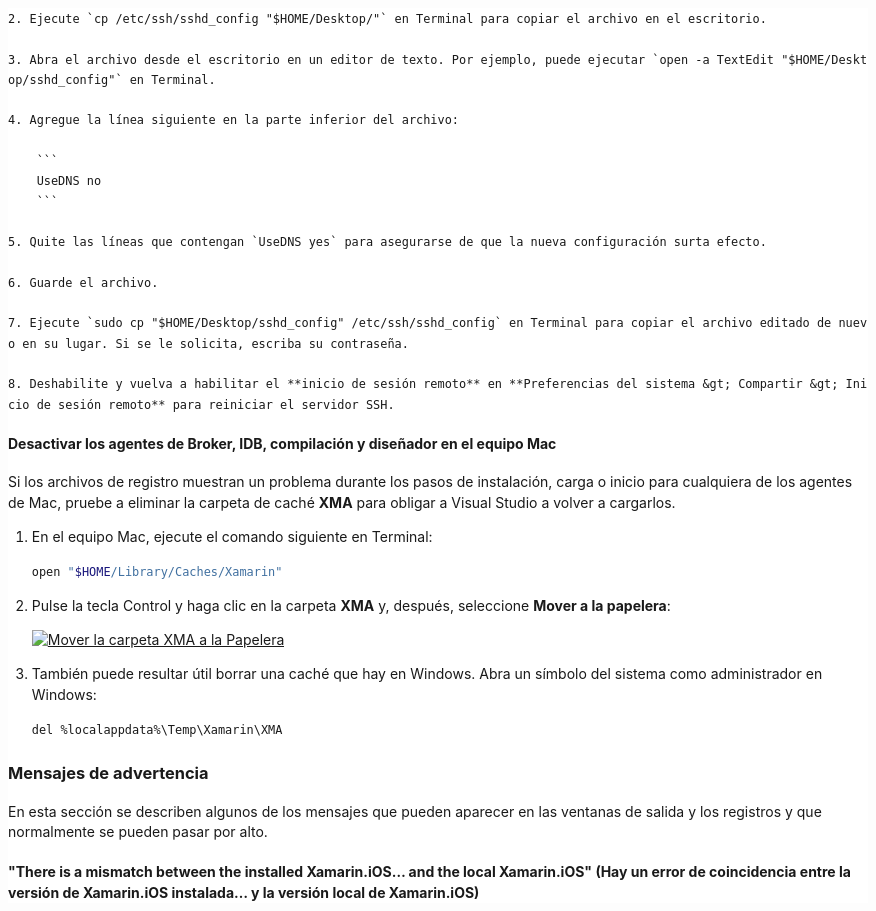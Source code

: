     2. Ejecute `cp /etc/ssh/sshd_config "$HOME/Desktop/"` en Terminal para copiar el archivo en el escritorio.

    3. Abra el archivo desde el escritorio en un editor de texto. Por ejemplo, puede ejecutar `open -a TextEdit "$HOME/Desktop/sshd_config"` en Terminal.

    4. Agregue la línea siguiente en la parte inferior del archivo:

        ```
        UseDNS no
        ```

    5. Quite las líneas que contengan `UseDNS yes` para asegurarse de que la nueva configuración surta efecto.

    6. Guarde el archivo.

    7. Ejecute `sudo cp "$HOME/Desktop/sshd_config" /etc/ssh/sshd_config` en Terminal para copiar el archivo editado de nuevo en su lugar. Si se le solicita, escriba su contraseña.

    8. Deshabilite y vuelva a habilitar el **inicio de sesión remoto** en **Preferencias del sistema &gt; Compartir &gt; Inicio de sesión remoto** para reiniciar el servidor SSH.

<a name="clearing" />

#### <a name="clearing-the-broker-idb-build-and-designer-agents-on-the-mac"></a>Desactivar los agentes de Broker, IDB, compilación y diseñador en el equipo Mac

Si los archivos de registro muestran un problema durante los pasos de instalación, carga o inicio para cualquiera de los agentes de Mac, pruebe a eliminar la carpeta de caché **XMA** para obligar a Visual Studio a volver a cargarlos.

1. En el equipo Mac, ejecute el comando siguiente en Terminal:

    ```bash
    open "$HOME/Library/Caches/Xamarin"
    ```
    
2. Pulse la tecla Control y haga clic en la carpeta **XMA** y, después, seleccione **Mover a la papelera**:

    [![](troubleshooting-images/troubleshooting-image8.png "Mover la carpeta XMA a la Papelera")](troubleshooting-images/troubleshooting-image8.png#lightbox)

3. También puede resultar útil borrar una caché que hay en Windows. Abra un símbolo del sistema como administrador en Windows:

    ```
    del %localappdata%\Temp\Xamarin\XMA
    ```
    
### <a name="warning-messages"></a>Mensajes de advertencia

En esta sección se describen algunos de los mensajes que pueden aparecer en las ventanas de salida y los registros y que normalmente se pueden pasar por alto.

#### <a name="there-is-a-mismatch-between-the-installed-xamarinios--and-the-local-xamarinios"></a>"There is a mismatch between the installed Xamarin.iOS… and the local Xamarin.iOS" (Hay un error de coincidencia entre la versión de Xamarin.iOS instalada… y la versión local de Xamarin.iOS)
